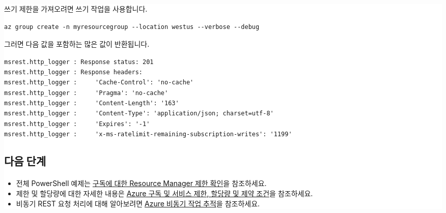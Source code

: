 쓰기 제한을 가져오려면 쓰기 작업을 사용합니다. 

```azurecli
az group create -n myresourcegroup --location westus --verbose --debug
```

그러면 다음 값을 포함하는 많은 값이 반환됩니다.

```output
msrest.http_logger : Response status: 201
msrest.http_logger : Response headers:
msrest.http_logger :     'Cache-Control': 'no-cache'
msrest.http_logger :     'Pragma': 'no-cache'
msrest.http_logger :     'Content-Length': '163'
msrest.http_logger :     'Content-Type': 'application/json; charset=utf-8'
msrest.http_logger :     'Expires': '-1'
msrest.http_logger :     'x-ms-ratelimit-remaining-subscription-writes': '1199'
```

## <a name="next-steps"></a>다음 단계

* 전체 PowerShell 예제는 [구독에 대한 Resource Manager 제한 확인](https://github.com/Microsoft/csa-misc-utils/tree/master/psh-GetArmLimitsViaAPI)을 참조하세요.
* 제한 및 할당량에 대한 자세한 내용은 [Azure 구독 및 서비스 제한, 할당량 및 제약 조건](../../azure-resource-manager/management/azure-subscription-service-limits.md)을 참조하세요.
* 비동기 REST 요청 처리에 대해 알아보려면 [Azure 비동기 작업 추적](async-operations.md)을 참조하세요.

